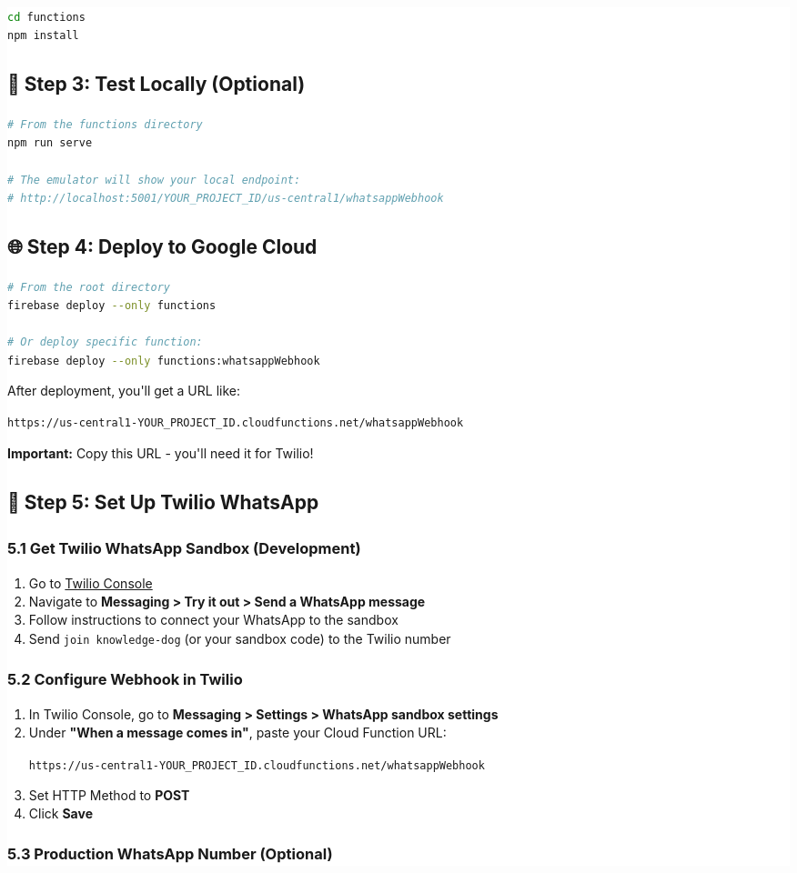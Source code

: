 ```bash
cd functions
npm install
```

## 🧪 Step 3: Test Locally (Optional)

```bash
# From the functions directory
npm run serve

# The emulator will show your local endpoint:
# http://localhost:5001/YOUR_PROJECT_ID/us-central1/whatsappWebhook
```

## 🌐 Step 4: Deploy to Google Cloud

```bash
# From the root directory
firebase deploy --only functions

# Or deploy specific function:
firebase deploy --only functions:whatsappWebhook
```

After deployment, you'll get a URL like:
```
https://us-central1-YOUR_PROJECT_ID.cloudfunctions.net/whatsappWebhook
```

**Important:** Copy this URL - you'll need it for Twilio!

## 📱 Step 5: Set Up Twilio WhatsApp

### 5.1 Get Twilio WhatsApp Sandbox (Development)

1. Go to [Twilio Console](https://console.twilio.com/)
2. Navigate to **Messaging > Try it out > Send a WhatsApp message**
3. Follow instructions to connect your WhatsApp to the sandbox
4. Send `join knowledge-dog` (or your sandbox code) to the Twilio number

### 5.2 Configure Webhook in Twilio

1. In Twilio Console, go to **Messaging > Settings > WhatsApp sandbox settings**
2. Under **"When a message comes in"**, paste your Cloud Function URL:
   ```
   https://us-central1-YOUR_PROJECT_ID.cloudfunctions.net/whatsappWebhook
   ```
3. Set HTTP Method to **POST**
4. Click **Save**

### 5.3 Production WhatsApp Number (Optional)
